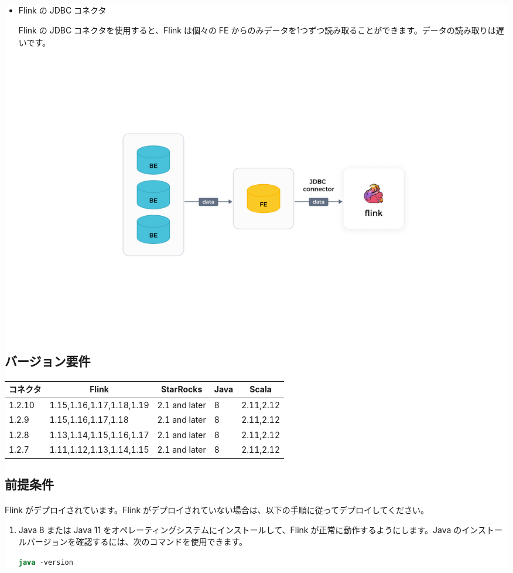 - Flink の JDBC コネクタ

  Flink の JDBC コネクタを使用すると、Flink は個々の FE からのみデータを1つずつ読み取ることができます。データの読み取りは遅いです。

  ![Flink の JDBC コネクタ](../_assets/5.3.2-2.png)

## バージョン要件

| コネクタ | Flink                    | StarRocks     | Java | Scala     |
|-----------|--------------------------|---------------| ---- |-----------|
| 1.2.10    | 1.15,1.16,1.17,1.18,1.19 | 2.1 and later | 8    | 2.11,2.12 |
| 1.2.9     | 1.15,1.16,1.17,1.18      | 2.1 and later | 8    | 2.11,2.12 |
| 1.2.8     | 1.13,1.14,1.15,1.16,1.17 | 2.1 and later | 8    | 2.11,2.12 |
| 1.2.7     | 1.11,1.12,1.13,1.14,1.15 | 2.1 and later | 8    | 2.11,2.12 |

## 前提条件

Flink がデプロイされています。Flink がデプロイされていない場合は、以下の手順に従ってデプロイしてください。

1. Java 8 または Java 11 をオペレーティングシステムにインストールして、Flink が正常に動作するようにします。Java のインストールバージョンを確認するには、次のコマンドを使用できます。

   ```SQL
   java -version
   ```
